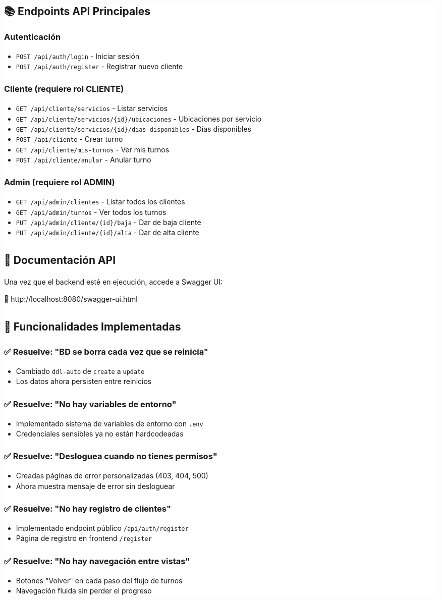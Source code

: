 ## 📚 Endpoints API Principales

### Autenticación
- `POST /api/auth/login` - Iniciar sesión
- `POST /api/auth/register` - Registrar nuevo cliente

### Cliente (requiere rol CLIENTE)
- `GET /api/cliente/servicios` - Listar servicios
- `GET /api/cliente/servicios/{id}/ubicaciones` - Ubicaciones por servicio
- `GET /api/cliente/servicios/{id}/dias-disponibles` - Días disponibles
- `POST /api/cliente` - Crear turno
- `GET /api/cliente/mis-turnos` - Ver mis turnos
- `POST /api/cliente/anular` - Anular turno

### Admin (requiere rol ADMIN)
- `GET /api/admin/clientes` - Listar todos los clientes
- `GET /api/admin/turnos` - Ver todos los turnos
- `PUT /api/admin/cliente/{id}/baja` - Dar de baja cliente
- `PUT /api/admin/cliente/{id}/alta` - Dar de alta cliente

## 📄 Documentación API

Una vez que el backend esté en ejecución, accede a Swagger UI:

🔗 http://localhost:8080/swagger-ui.html

## 🎨 Funcionalidades Implementadas

### ✅ Resuelve: "BD se borra cada vez que se reinicia"
- Cambiado `ddl-auto` de `create` a `update`
- Los datos ahora persisten entre reinicios

### ✅ Resuelve: "No hay variables de entorno"
- Implementado sistema de variables de entorno con `.env`
- Credenciales sensibles ya no están hardcodeadas

### ✅ Resuelve: "Desloguea cuando no tienes permisos"
- Creadas páginas de error personalizadas (403, 404, 500)
- Ahora muestra mensaje de error sin desloguear

### ✅ Resuelve: "No hay registro de clientes"
- Implementado endpoint público `/api/auth/register`
- Página de registro en frontend `/register`

### ✅ Resuelve: "No hay navegación entre vistas"
- Botones "Volver" en cada paso del flujo de turnos
- Navegación fluida sin perder el progreso
